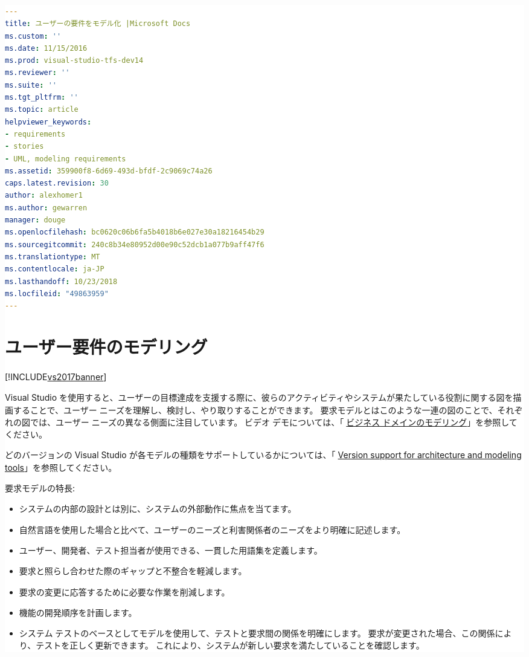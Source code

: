 ```yaml
---
title: ユーザーの要件をモデル化 |Microsoft Docs
ms.custom: ''
ms.date: 11/15/2016
ms.prod: visual-studio-tfs-dev14
ms.reviewer: ''
ms.suite: ''
ms.tgt_pltfrm: ''
ms.topic: article
helpviewer_keywords:
- requirements
- stories
- UML, modeling requirements
ms.assetid: 359900f8-6d69-493d-bfdf-2c9069c74a26
caps.latest.revision: 30
author: alexhomer1
ms.author: gewarren
manager: douge
ms.openlocfilehash: bc0620c06b6fa5b4018b6e027e30a18216454b29
ms.sourcegitcommit: 240c8b34e80952d00e90c52dcb1a077b9aff47f6
ms.translationtype: MT
ms.contentlocale: ja-JP
ms.lasthandoff: 10/23/2018
ms.locfileid: "49863959"
---
```

# <a name="model-user-requirements"></a>ユーザー要件のモデリング
[!INCLUDE[vs2017banner](../includes/vs2017banner.md)]

Visual Studio を使用すると、ユーザーの目標達成を支援する際に、彼らのアクティビティやシステムが果たしている役割に関する図を描画することで、ユーザー ニーズを理解し、検討し、やり取りすることができます。 要求モデルとはこのような一連の図のことで、それぞれの図では、ユーザー ニーズの異なる側面に注目しています。 ビデオ デモについては、「 [ビジネス ドメインのモデリング](http://channel9.msdn.com/posts/clinted/UML-with-VS-2010-Part-3-Modeling-the-Business-Domain/)」を参照してください。  
  
 どのバージョンの Visual Studio が各モデルの種類をサポートしているかについては、「 [Version support for architecture and modeling tools](../modeling/what-s-new-for-design-in-visual-studio.md#VersionSupport)」を参照してください。  
  
 要求モデルの特長:  
  
- システムの内部の設計とは別に、システムの外部動作に焦点を当てます。  
  
- 自然言語を使用した場合と比べて、ユーザーのニーズと利害関係者のニーズをより明確に記述します。  
  
- ユーザー、開発者、テスト担当者が使用できる、一貫した用語集を定義します。  
  
- 要求と照らし合わせた際のギャップと不整合を軽減します。  
  
- 要求の変更に応答するために必要な作業を削減します。  
  
- 機能の開発順序を計画します。  
  
- システム テストのベースとしてモデルを使用して、テストと要求間の関係を明確にします。 要求が変更された場合、この関係により、テストを正しく更新できます。 これにより、システムが新しい要求を満たしていることを確認します。  
  
